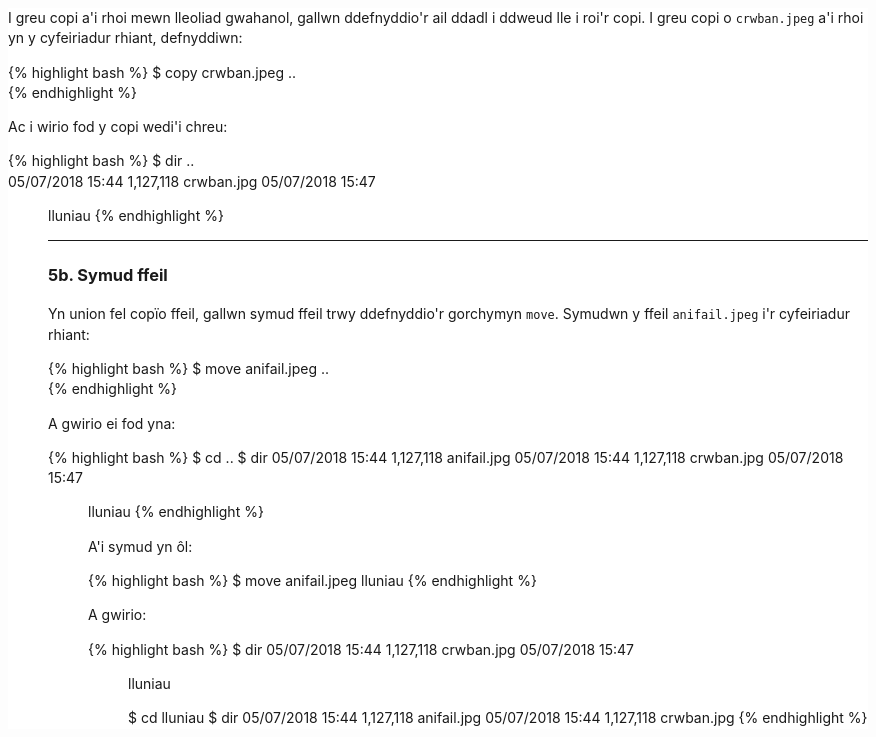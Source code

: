 I greu copi a'i rhoi mewn lleoliad gwahanol, gallwn ddefnyddio'r ail ddadl i
ddweud lle i roi'r copi.
I greu copi o `crwban.jpeg` a'i rhoi yn y cyfeiriadur rhiant, defnyddiwn:

{% highlight bash %}
$ copy crwban.jpeg ..\
{% endhighlight %}

Ac i wirio fod y copi wedi'i chreu:

{% highlight bash %}
$ dir ..\
05/07/2018  15:44         1,127,118 crwban.jpg
05/07/2018  15:47    <DIR>          lluniau
{% endhighlight %}

---

### 5b. Symud ffeil

Yn union fel copïo ffeil, gallwn symud ffeil trwy ddefnyddio'r gorchymyn `move`.
Symudwn y ffeil `anifail.jpeg` i'r cyfeiriadur rhiant:


{% highlight bash %}
$ move anifail.jpeg ..\
{% endhighlight %}

A gwirio ei fod yna:

{% highlight bash %}
$ cd ..
$ dir
05/07/2018  15:44         1,127,118 anifail.jpg
05/07/2018  15:44         1,127,118 crwban.jpg
05/07/2018  15:47    <DIR>          lluniau
{% endhighlight %}

A'i symud yn ôl:

{% highlight bash %}
$ move anifail.jpeg lluniau
{% endhighlight %}

A gwirio:

{% highlight bash %}
$ dir
05/07/2018  15:44         1,127,118 crwban.jpg
05/07/2018  15:47    <DIR>          lluniau

$ cd lluniau
$ dir
05/07/2018  15:44         1,127,118 anifail.jpg
05/07/2018  15:44         1,127,118 crwban.jpg
{% endhighlight %}
